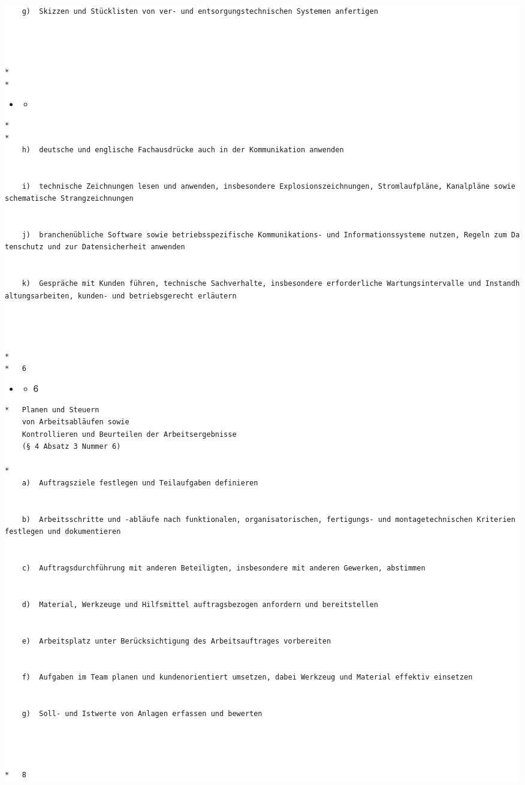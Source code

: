 
        g)  Skizzen und Stücklisten von ver- und entsorgungstechnischen Systemen anfertigen




    *
    *

*    *
    *
    *
        h)  deutsche und englische Fachausdrücke auch in der Kommunikation anwenden


        i)  technische Zeichnungen lesen und anwenden, insbesondere Explosionszeichnungen, Stromlaufpläne, Kanalpläne sowie schematische Strangzeichnungen


        j)  branchenübliche Software sowie betriebsspezifische Kommunikations- und Informationssysteme nutzen, Regeln zum Datenschutz und zur Datensicherheit anwenden


        k)  Gespräche mit Kunden führen, technische Sachverhalte, insbesondere erforderliche Wartungsintervalle und Instandhaltungsarbeiten, kunden- und betriebsgerecht erläutern




    *
    *   6


*    *   6

    *   Planen und Steuern
        von Arbeitsabläufen sowie
        Kontrollieren und Beurteilen der Arbeitsergebnisse
        (§ 4 Absatz 3 Nummer 6)

    *
        a)  Auftragsziele festlegen und Teilaufgaben definieren


        b)  Arbeitsschritte und -abläufe nach funktionalen, organisatorischen, fertigungs- und montagetechnischen Kriterien festlegen und dokumentieren


        c)  Auftragsdurchführung mit anderen Beteiligten, insbesondere mit anderen Gewerken, abstimmen


        d)  Material, Werkzeuge und Hilfsmittel auftragsbezogen anfordern und bereitstellen


        e)  Arbeitsplatz unter Berücksichtigung des Arbeitsauftrages vorbereiten


        f)  Aufgaben im Team planen und kundenorientiert umsetzen, dabei Werkzeug und Material effektiv einsetzen


        g)  Soll- und Istwerte von Anlagen erfassen und bewerten




    *   8
